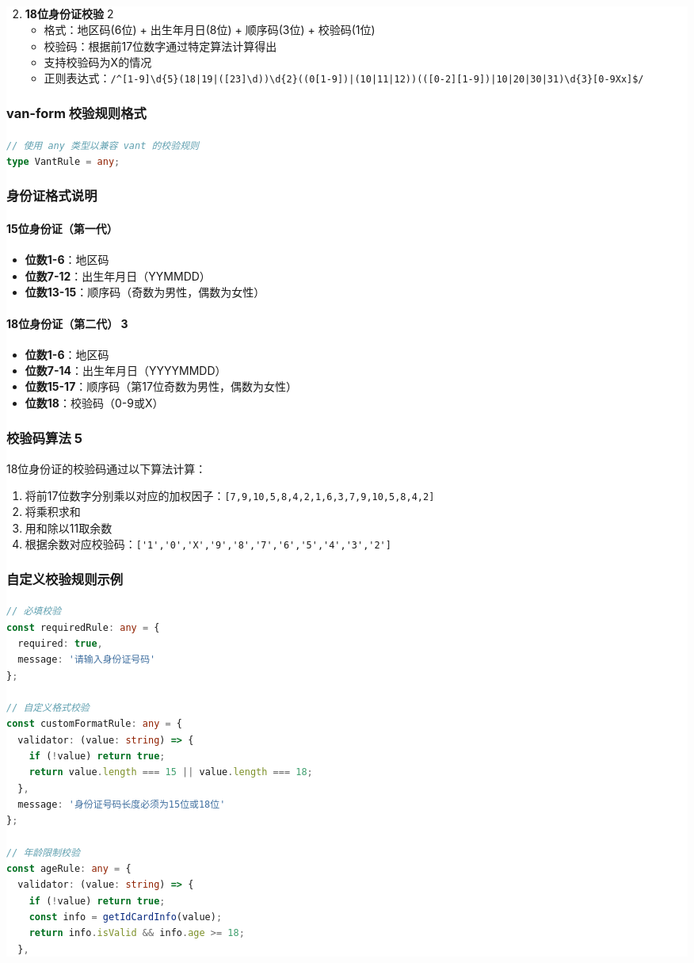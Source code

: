2. **18位身份证校验** <mcreference link="https://juejin.cn/post/7044065410123038734" index="2">2</mcreference>
   - 格式：地区码(6位) + 出生年月日(8位) + 顺序码(3位) + 校验码(1位)
   - 校验码：根据前17位数字通过特定算法计算得出
   - 支持校验码为X的情况
   - 正则表达式：`/^[1-9]\d{5}(18|19|([23]\d))\d{2}((0[1-9])|(10|11|12))(([0-2][1-9])|10|20|30|31)\d{3}[0-9Xx]$/`

### van-form 校验规则格式

```typescript
// 使用 any 类型以兼容 vant 的校验规则
type VantRule = any;
```

### 身份证格式说明

#### 15位身份证（第一代）
- **位数1-6**：地区码
- **位数7-12**：出生年月日（YYMMDD）
- **位数13-15**：顺序码（奇数为男性，偶数为女性）

#### 18位身份证（第二代） <mcreference link="http://gaj.jinhua.gov.cn/art/2023/12/7/art_1229180934_59014554.html" index="3">3</mcreference>
- **位数1-6**：地区码
- **位数7-14**：出生年月日（YYYYMMDD）
- **位数15-17**：顺序码（第17位奇数为男性，偶数为女性）
- **位数18**：校验码（0-9或X）

### 校验码算法 <mcreference link="https://blog.csdn.net/cheney_888/article/details/97321739" index="5">5</mcreference>

18位身份证的校验码通过以下算法计算：

1. 将前17位数字分别乘以对应的加权因子：`[7,9,10,5,8,4,2,1,6,3,7,9,10,5,8,4,2]`
2. 将乘积求和
3. 用和除以11取余数
4. 根据余数对应校验码：`['1','0','X','9','8','7','6','5','4','3','2']`

### 自定义校验规则示例

```typescript
// 必填校验
const requiredRule: any = {
  required: true,
  message: '请输入身份证号码'
};

// 自定义格式校验
const customFormatRule: any = {
  validator: (value: string) => {
    if (!value) return true;
    return value.length === 15 || value.length === 18;
  },
  message: '身份证号码长度必须为15位或18位'
};

// 年龄限制校验
const ageRule: any = {
  validator: (value: string) => {
    if (!value) return true;
    const info = getIdCardInfo(value);
    return info.isValid && info.age >= 18;
  },
```